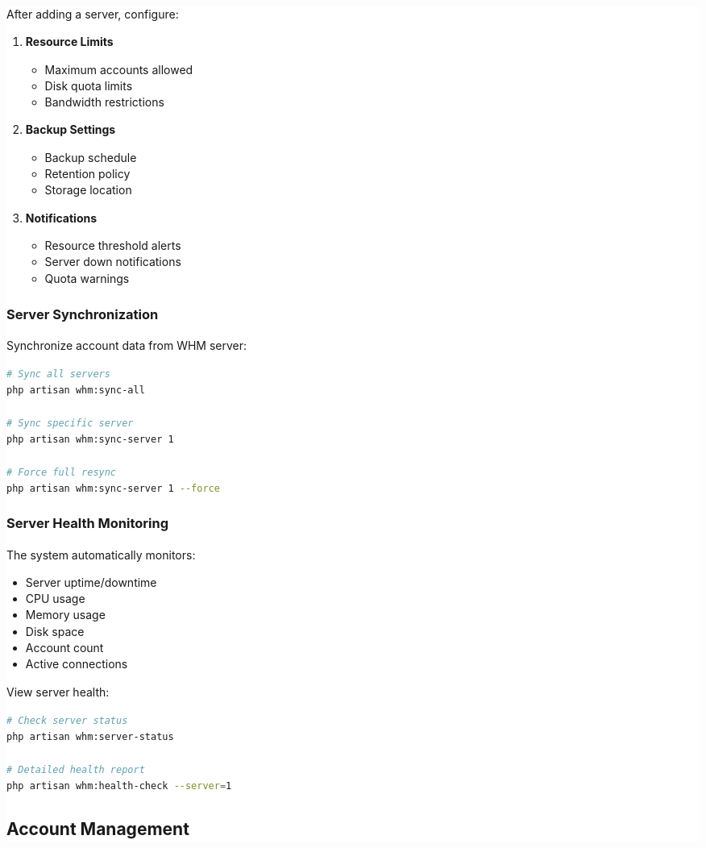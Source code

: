 After adding a server, configure:

1. **Resource Limits**
   - Maximum accounts allowed
   - Disk quota limits
   - Bandwidth restrictions

2. **Backup Settings**
   - Backup schedule
   - Retention policy
   - Storage location

3. **Notifications**
   - Resource threshold alerts
   - Server down notifications
   - Quota warnings

### Server Synchronization

Synchronize account data from WHM server:

```bash
# Sync all servers
php artisan whm:sync-all

# Sync specific server
php artisan whm:sync-server 1

# Force full resync
php artisan whm:sync-server 1 --force
```

### Server Health Monitoring

The system automatically monitors:

- Server uptime/downtime
- CPU usage
- Memory usage
- Disk space
- Account count
- Active connections

View server health:

```bash
# Check server status
php artisan whm:server-status

# Detailed health report
php artisan whm:health-check --server=1
```

## Account Management
